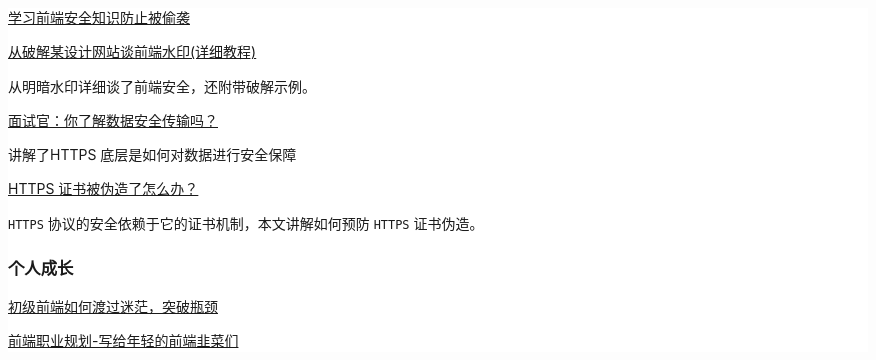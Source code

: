 [学习前端安全知识防止被偷袭](https://mp.weixin.qq.com/s?__biz=Mzg5NDAyNjc2MQ==&mid=2247485969&idx=1&sn=588e5b892dae908e797f5eedd76067b7&chksm=c0249f77f7531661ac26f6610dc6245463e8a7a4db69910fabec1d76e192d054a9d236f1252a&token=1123697723&lang=zh_CN#rd)

[从破解某设计网站谈前端水印(详细教程)](https://mp.weixin.qq.com/s?__biz=Mzg5NDAyNjc2MQ==&mid=2247485959&idx=1&sn=e71ad3f9b826e163a6132cbd3251cee9&chksm=c0249f61f753167703b0f983cdd3f7b28dff3cdecb4f05949b2d40056ae185c3b238107a7c37&token=1123697723&lang=zh_CN#rd)

从明暗水印详细谈了前端安全，还附带破解示例。

[面试官：你了解数据安全传输吗？](https://mp.weixin.qq.com/s?__biz=Mzg5NDAyNjc2MQ==&mid=2247484966&idx=1&sn=b949723c54a4fc38f830cf32a16f6c87&chksm=c0249340f7531a56423aa08cf0279281bc8a8f8ba5f4d1f0ad9ca6cf8c518fa1d598cca85de2&token=1123697723&lang=zh_CN#rd)

讲解了HTTPS 底层是如何对数据进行安全保障

[HTTPS 证书被伪造了怎么办？](https://mp.weixin.qq.com/s?__biz=Mzg5NDAyNjc2MQ==&mid=2247484516&idx=1&sn=701b068b7b25c8fff5f2cca18e963ec3&chksm=c0249102f753181443d4e7ffac11b8a68c28dda20c99ccca6e172850b97f4527a403476c271f&token=1123697723&lang=zh_CN#rd)

`HTTPS` 协议的安全依赖于它的证书机制，本文讲解如何预防 `HTTPS` 证书伪造。



### 个人成长

[初级前端如何渡过迷茫，突破瓶颈](https://mp.weixin.qq.com/s?__biz=Mzg5NDAyNjc2MQ==&mid=2247486302&idx=1&sn=4bfdd70339b4a0a100a8c8c160e19f91&chksm=c0249e38f753172eed714d3c3432b3efde5f5e6253683b13ed623470d293822a9ef4c0fdb38c&token=1123697723&lang=zh_CN#rd)

[前端职业规划-写给年轻的前端韭菜们](https://mp.weixin.qq.com/s?__biz=Mzg5NDAyNjc2MQ==&mid=2247486141&idx=1&sn=0293763e1aef9479e7d2e8807d900917&chksm=c0249fdbf75316cd65470ff366bbe4b81a0cc6c99456f66d0d1a25d78be4abc9409835e178d9&token=1123697723&lang=zh_CN#rd)